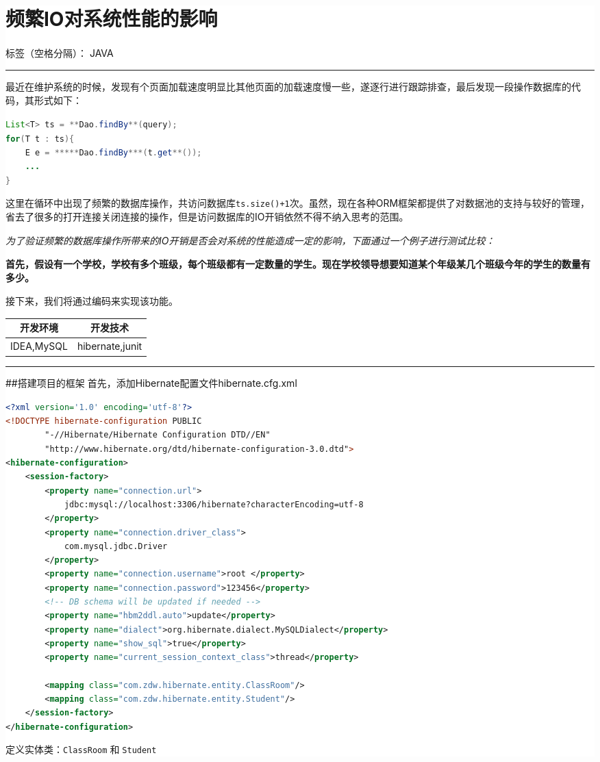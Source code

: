 ﻿# 频繁IO对系统性能的影响

标签（空格分隔）： JAVA

---
最近在维护系统的时候，发现有个页面加载速度明显比其他页面的加载速度慢一些，遂逐行进行跟踪排查，最后发现一段操作数据库的代码，其形式如下：
```java
List<T> ts = **Dao.findBy**(query);
for(T t : ts){
    E e = *****Dao.findBy***(t.get**());
    ...
}
```
这里在循环中出现了频繁的数据库操作，共访问数据库`ts.size()+1`次。虽然，现在各种ORM框架都提供了对数据池的支持与较好的管理，省去了很多的打开连接关闭连接的操作，但是访问数据库的IO开销依然不得不纳入思考的范围。

*为了验证频繁的数据库操作所带来的IO开销是否会对系统的性能造成一定的影响，下面通过一个例子进行测试比较：*

**首先，假设有一个学校，学校有多个班级，每个班级都有一定数量的学生。现在学校领导想要知道某个年级某几个班级今年的学生的数量有多少。**

接下来，我们将通过编码来实现该功能。

| 开发环境|开发技术|
|:---:|:----:|
|IDEA,MySQL|hibernate,junit|


-------
##搭建项目的框架
首先，添加Hibernate配置文件hibernate.cfg.xml
```xml
<?xml version='1.0' encoding='utf-8'?>
<!DOCTYPE hibernate-configuration PUBLIC
        "-//Hibernate/Hibernate Configuration DTD//EN"
        "http://www.hibernate.org/dtd/hibernate-configuration-3.0.dtd">
<hibernate-configuration>
    <session-factory>
        <property name="connection.url">
            jdbc:mysql://localhost:3306/hibernate?characterEncoding=utf-8
        </property>
        <property name="connection.driver_class">
            com.mysql.jdbc.Driver
        </property>
        <property name="connection.username">root </property>
        <property name="connection.password">123456</property>
        <!-- DB schema will be updated if needed -->
        <property name="hbm2ddl.auto">update</property>
        <property name="dialect">org.hibernate.dialect.MySQLDialect</property>
        <property name="show_sql">true</property>
        <property name="current_session_context_class">thread</property>

        <mapping class="com.zdw.hibernate.entity.ClassRoom"/>
        <mapping class="com.zdw.hibernate.entity.Student"/>
    </session-factory>
</hibernate-configuration>
```
定义实体类：`ClassRoom` 和 `Student`
